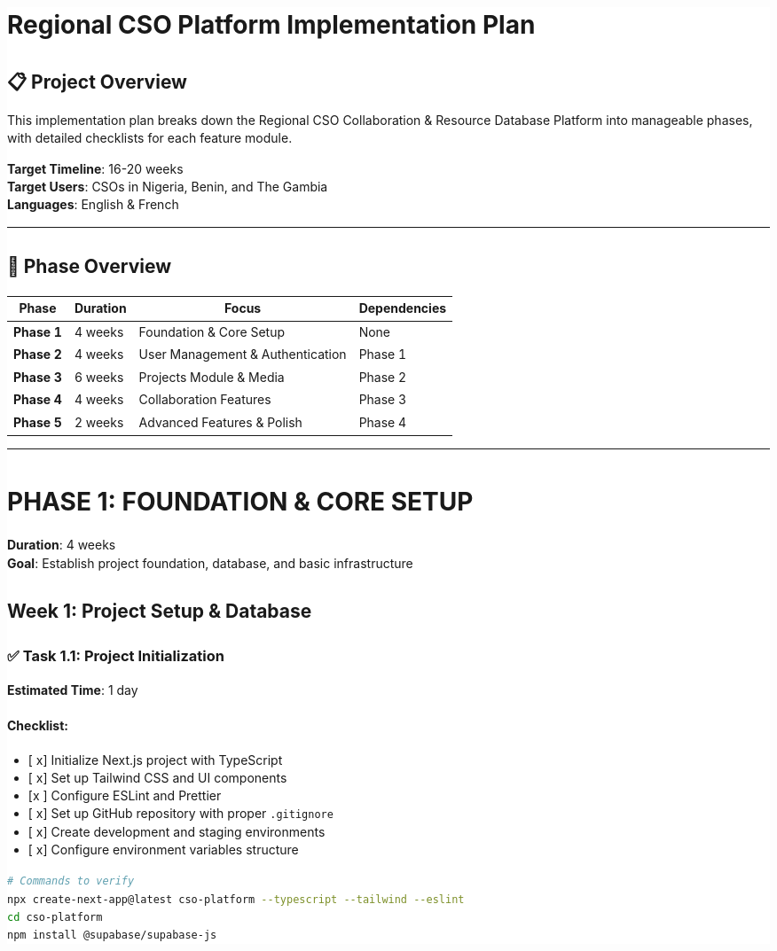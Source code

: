 # Regional CSO Platform Implementation Plan

## 📋 Project Overview

This implementation plan breaks down the Regional CSO Collaboration & Resource Database Platform into manageable phases, with detailed checklists for each feature module.

**Target Timeline**: 16-20 weeks  
**Target Users**: CSOs in Nigeria, Benin, and The Gambia  
**Languages**: English & French  

---

## 🚀 Phase Overview

| Phase | Duration | Focus | Dependencies |
|-------|----------|-------|--------------|
| **Phase 1** | 4 weeks | Foundation & Core Setup | None |
| **Phase 2** | 4 weeks | User Management & Authentication | Phase 1 |
| **Phase 3** | 6 weeks | Projects Module & Media | Phase 2 |
| **Phase 4** | 4 weeks | Collaboration Features | Phase 3 |
| **Phase 5** | 2 weeks | Advanced Features & Polish | Phase 4 |

---

# PHASE 1: FOUNDATION & CORE SETUP
**Duration**: 4 weeks  
**Goal**: Establish project foundation, database, and basic infrastructure

## Week 1: Project Setup & Database

### ✅ **Task 1.1: Project Initialization**
**Estimated Time**: 1 day

#### Checklist:
- [ x] Initialize Next.js project with TypeScript
- [ x] Set up Tailwind CSS and UI components
- [x ] Configure ESLint and Prettier
- [ x] Set up GitHub repository with proper `.gitignore`
- [ x] Create development and staging environments
- [ x] Configure environment variables structure

```bash
# Commands to verify
npx create-next-app@latest cso-platform --typescript --tailwind --eslint
cd cso-platform
npm install @supabase/supabase-js
```
